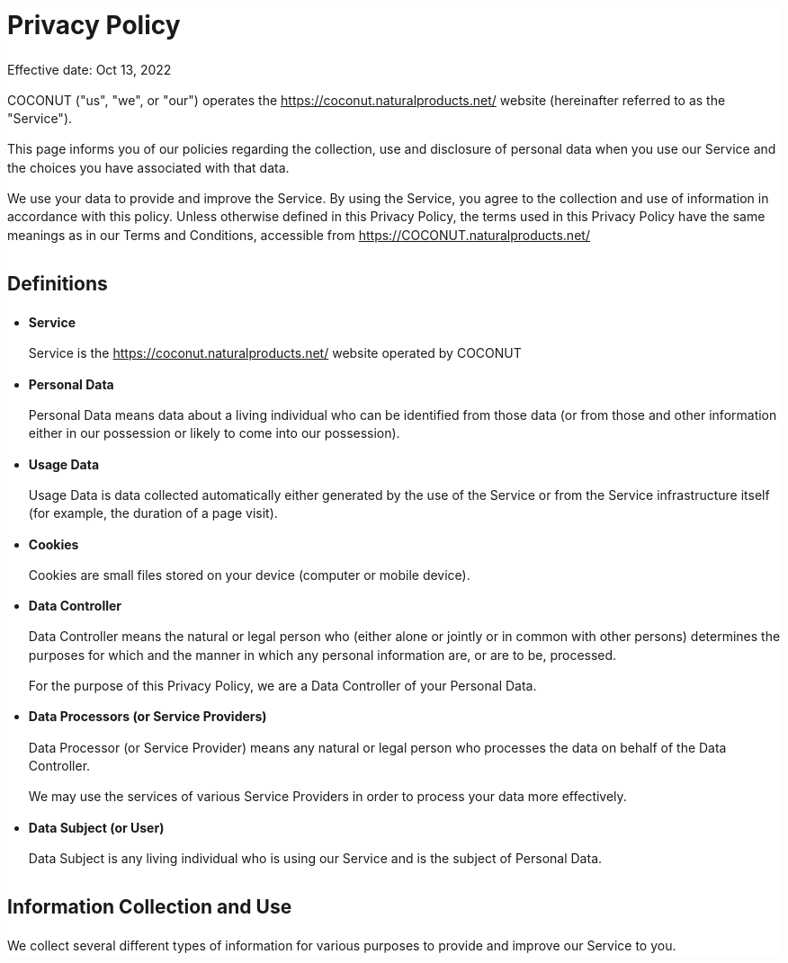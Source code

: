# Privacy Policy

Effective date: Oct 13, 2022

COCONUT ("us", "we", or "our") operates the https://coconut.naturalproducts.net/ website (hereinafter referred to as the "Service").

This page informs you of our policies regarding the collection, use and disclosure of personal data when you use our Service and the choices you have associated with that data.

We use your data to provide and improve the Service. By using the Service, you agree to the collection and use of information in accordance with this policy. Unless otherwise defined in this Privacy Policy, the terms used in this Privacy Policy have the same meanings as in our Terms and Conditions, accessible from https://COCONUT.naturalproducts.net/

## Definitions

*   **Service**

    Service is the https://coconut.naturalproducts.net/ website operated by COCONUT

*   **Personal Data**

    Personal Data means data about a living individual who can be identified from those data (or from those and other information either in our possession or likely to come into our possession).

*   **Usage Data**

    Usage Data is data collected automatically either generated by the use of the Service or from the Service infrastructure itself (for example, the duration of a page visit).

*   **Cookies**

    Cookies are small files stored on your device (computer or mobile device).

*   **Data Controller**

    Data Controller means the natural or legal person who (either alone or jointly or in common with other persons) determines the purposes for which and the manner in which any personal information are, or are to be, processed.

    For the purpose of this Privacy Policy, we are a Data Controller of your Personal Data.

*   **Data Processors (or Service Providers)**

    Data Processor (or Service Provider) means any natural or legal person who processes the data on behalf of the Data Controller.

    We may use the services of various Service Providers in order to process your data more effectively.

*   **Data Subject (or User)**

    Data Subject is any living individual who is using our Service and is the subject of Personal Data.

## Information Collection and Use

We collect several different types of information for various purposes to provide and improve our Service to you.
